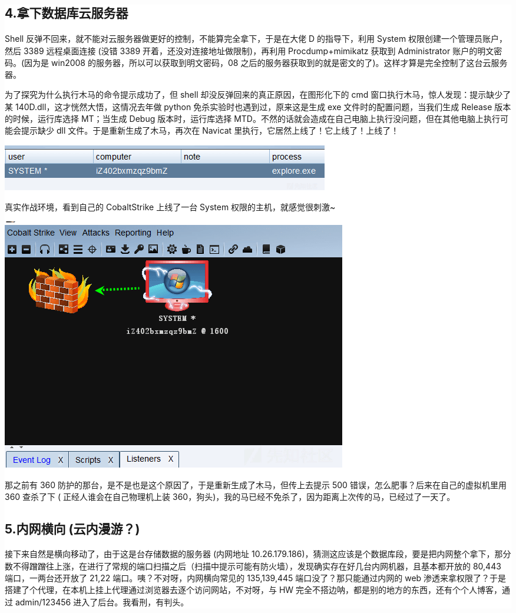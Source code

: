 ## 4.拿下数据库云服务器

Shell 反弹不回来，就不能对云服务器做更好的控制，不能算完全拿下，于是在大佬 D 的指导下，利用 System 权限创建一个管理员账户，然后 3389 远程桌面连接 (没错 3389 开着，还没对连接地址做限制)，再利用 Procdump+mimikatz 获取到 Administrator 账户的明文密码。(因为是 win2008 的服务器，所以可以获取到明文密码，08 之后的服务器获取到的就是密文的了)。这样才算是完全控制了这台云服务器。

为了探究为什么执行木马的命令提示成功了，但 shell 却没反弹回来的真正原因，在图形化下的 cmd 窗口执行木马，惊人发现：提示缺少了某 140D.dll，这才恍然大悟，这情况去年做 python 免杀实验时也遇到过，原来这是生成 exe 文件时的配置问题，当我们生成 Release 版本的时候，运行库选择 MT；当生成 Debug 版本时，运行库选择 MTD。不然的话就会造成在自己电脑上执行没问题，但在其他电脑上执行可能会提示缺少 dll 文件。于是重新生成了木马，再次在 Navicat 里执行，它居然上线了！它上线了！上线了！

![image.png](assets/1698900793-8c2d4ad72a70eb928ed71520505b4d8b.png)

真实作战环境，看到自己的 CobaltStrike 上线了一台 System 权限的主机，就感觉很刺激~

![system 图形.png](assets/1698900793-2b84ebfff0fe16ba8f645bf196987e10.png)

那之前有 360 防护的那台，是不是也是这个原因了，于是重新生成了木马，但传上去提示 500 错误，怎么肥事？后来在自己的虚拟机里用 360 查杀了下 ( 正经人谁会在自己物理机上装 360，狗头)，我的马已经不免杀了，因为距离上次传的马，已经过了一天了。

## 5.内网横向 (云内漫游？)

接下来自然是横向移动了，由于这是台存储数据的服务器 (内网地址 10.26.179.186)，猜测这应该是个数据库段，要是把内网整个拿下，那分数不得蹭蹭往上涨，在进行了常规的端口扫描之后（扫描中提示可能有防火墙），发现确实存在好几台内网机器，且基本都开放的 80,443 端口，一两台还开放了 21,22 端口。咦？不对呀，内网横向常见的 135,139,445 端口没了？那只能通过内网的 web 渗透来拿权限了？于是搭建了个代理，在本机上挂上代理通过浏览器去逐个访问网站，不对呀，与 HW 完全不搭边呐，都是别的地方的东西，还有个个人博客，通过 admin/123456 进入了后台。我看刑，有判头。

